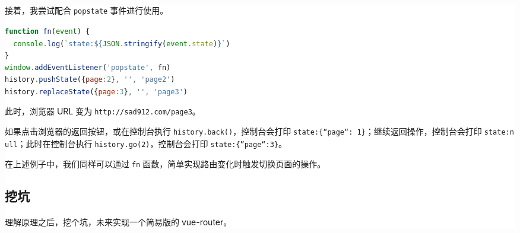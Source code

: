 接着，我尝试配合 `popstate` 事件进行使用。

```javascript
function fn(event) {
  console.log(`state:${JSON.stringify(event.state)}`)
}
window.addEventListener('popstate', fn)
history.pushState({page:2}, '', 'page2')
history.replaceState({page:3}, '', 'page3')
```

此时，浏览器 URL 变为 `http://sad912.com/page3`。

如果点击浏览器的返回按钮，或在控制台执行 `history.back()`，控制台会打印 `state:{“page“: 1}`；继续返回操作，控制台会打印 `state:null`；此时在控制台执行 `history.go(2)`，控制台会打印 `state:{”page“:3}`。

在上述例子中，我们同样可以通过 `fn` 函数，简单实现路由变化时触发切换页面的操作。

## 挖坑

理解原理之后，挖个坑，未来实现一个简易版的 vue-router。
